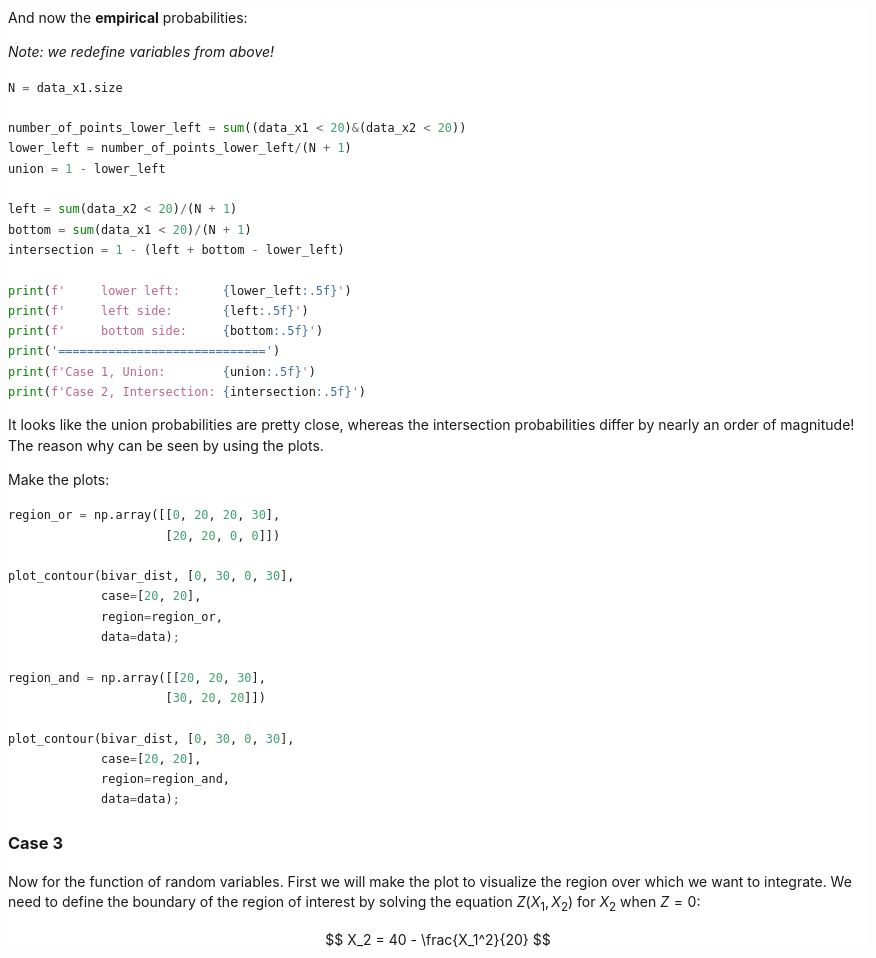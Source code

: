 And now the **empirical** probabilities:

_Note: we redefine variables from above!_

```python
N = data_x1.size

number_of_points_lower_left = sum((data_x1 < 20)&(data_x2 < 20))
lower_left = number_of_points_lower_left/(N + 1)
union = 1 - lower_left

left = sum(data_x2 < 20)/(N + 1)
bottom = sum(data_x1 < 20)/(N + 1)
intersection = 1 - (left + bottom - lower_left)

print(f'     lower left:      {lower_left:.5f}')
print(f'     left side:       {left:.5f}')
print(f'     bottom side:     {bottom:.5f}')
print('=============================')
print(f'Case 1, Union:        {union:.5f}')
print(f'Case 2, Intersection: {intersection:.5f}')
```

It looks like the union probabilities are pretty close, whereas the intersection probabilities differ by nearly an order of magnitude! The reason why can be seen by using the plots.


Make the plots:

```python
region_or = np.array([[0, 20, 20, 30],
                      [20, 20, 0, 0]])

plot_contour(bivar_dist, [0, 30, 0, 30],
             case=[20, 20],
             region=region_or,
             data=data);

region_and = np.array([[20, 20, 30],
                      [30, 20, 20]])

plot_contour(bivar_dist, [0, 30, 0, 30],
             case=[20, 20],
             region=region_and,
             data=data);
```

### Case 3

Now for the function of random variables. First we will make the plot to visualize the region over which we want to integrate. We need to define the boundary of the region of interest by solving the equation $Z(X_1,X_2)$ for $X_2$ when $Z=0$:

$$
X_2 = 40 - \frac{X_1^2}{20}
$$
